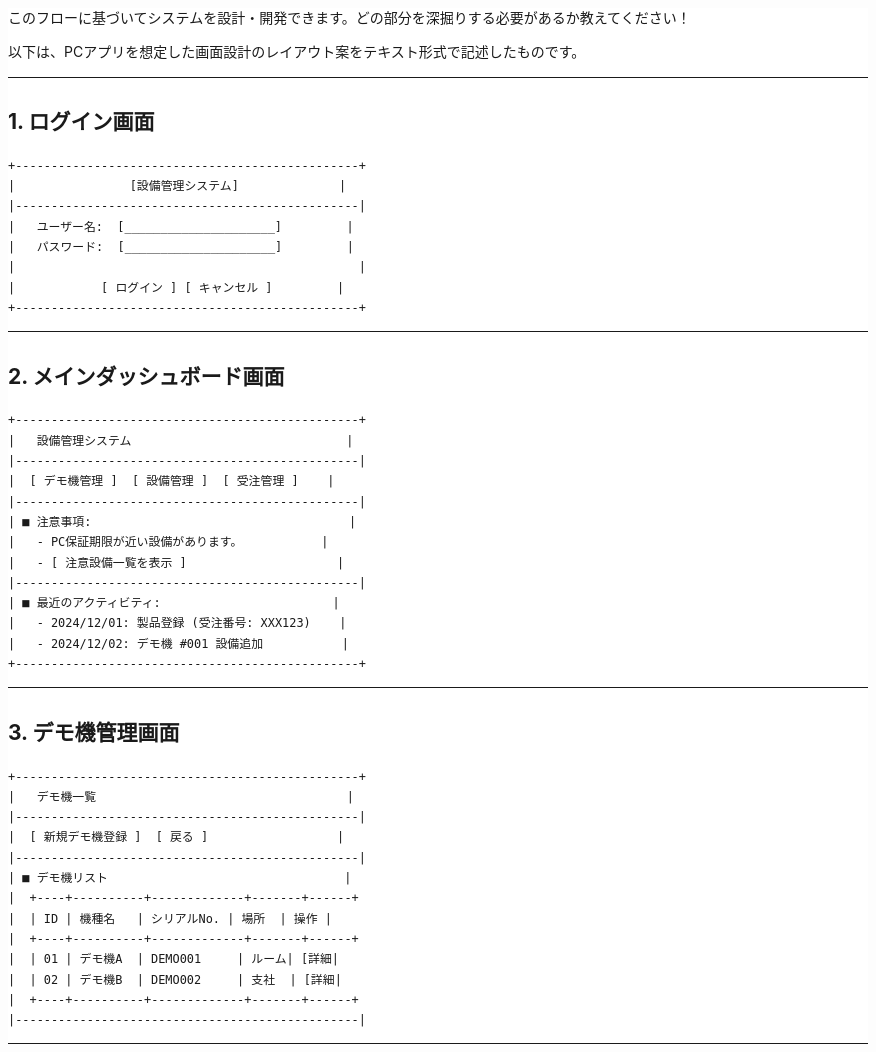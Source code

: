 このフローに基づいてシステムを設計・開発できます。どの部分を深掘りする必要があるか教えてください！






以下は、PCアプリを想定した画面設計のレイアウト案をテキスト形式で記述したものです。

---

## **1. ログイン画面**
```
+------------------------------------------------+
|                [設備管理システム]              |
|------------------------------------------------|
|   ユーザー名:  [_____________________]         |
|   パスワード:  [_____________________]         |
|                                                |
|            [ ログイン ] [ キャンセル ]         |
+------------------------------------------------+
```

---

## **2. メインダッシュボード画面**
```
+------------------------------------------------+
|   設備管理システム                              |
|------------------------------------------------|
|  [ デモ機管理 ]  [ 設備管理 ]  [ 受注管理 ]    |
|------------------------------------------------|
| ■ 注意事項:                                    |
|   - PC保証期限が近い設備があります。           |
|   - [ 注意設備一覧を表示 ]                     |
|------------------------------------------------|
| ■ 最近のアクティビティ:                        |
|   - 2024/12/01: 製品登録 (受注番号: XXX123)    |
|   - 2024/12/02: デモ機 #001 設備追加           |
+------------------------------------------------+
```

---

## **3. デモ機管理画面**
```
+------------------------------------------------+
|   デモ機一覧                                   |
|------------------------------------------------|
|  [ 新規デモ機登録 ]  [ 戻る ]                  |
|------------------------------------------------|
| ■ デモ機リスト                                 |
|  +----+----------+-------------+-------+------+
|  | ID | 機種名   | シリアルNo. | 場所  | 操作 |
|  +----+----------+-------------+-------+------+
|  | 01 | デモ機A  | DEMO001     | ルーム| [詳細|
|  | 02 | デモ機B  | DEMO002     | 支社  | [詳細|
|  +----+----------+-------------+-------+------+
|------------------------------------------------|
```

---